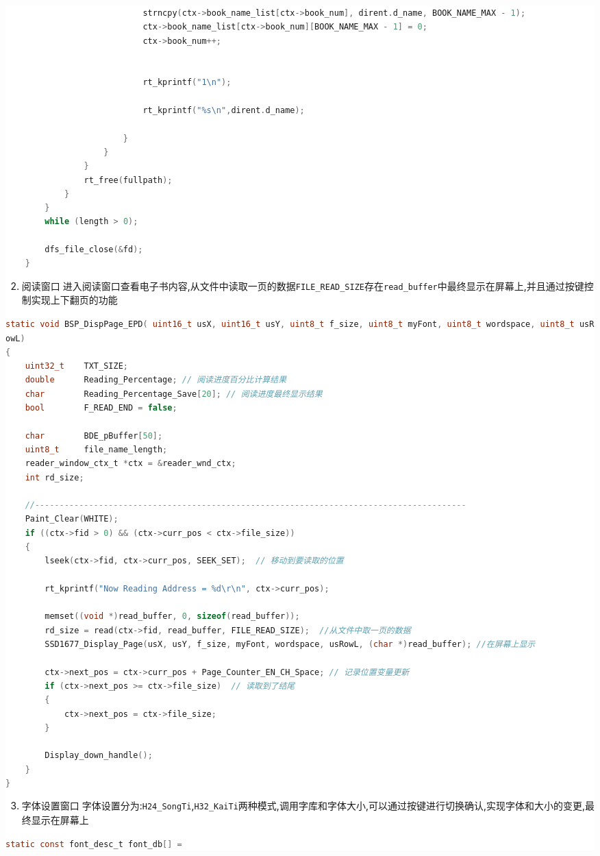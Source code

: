 ```c
							strncpy(ctx->book_name_list[ctx->book_num], dirent.d_name, BOOK_NAME_MAX - 1);
							ctx->book_name_list[ctx->book_num][BOOK_NAME_MAX - 1] = 0;
							ctx->book_num++;
							

							rt_kprintf("1\n");

							rt_kprintf("%s\n",dirent.d_name);

						}
                    }
                }
                rt_free(fullpath);
            }
        }
        while (length > 0);

        dfs_file_close(&fd);
    }
```
2. 阅读窗口
	进入阅读窗口查看电子书内容,从文件中读取一页的数据`FILE_READ_SIZE`存在`read_buffer`中最终显示在屏幕上,并且通过按键控制实现上下翻页的功能
```c
static void BSP_DispPage_EPD( uint16_t usX, uint16_t usY, uint8_t f_size, uint8_t myFont, uint8_t wordspace, uint8_t usRowL)
{
	uint32_t    TXT_SIZE;
	double      Reading_Percentage; // 阅读进度百分比计算结果
	char        Reading_Percentage_Save[20]; // 阅读进度最终显示结果
    bool        F_READ_END = false;	
	
	char        BDE_pBuffer[50];
	uint8_t     file_name_length;
	reader_window_ctx_t *ctx = &reader_wnd_ctx;
	int rd_size;

    //----------------------------------------------------------------------------------------
	Paint_Clear(WHITE);
	if ((ctx->fid > 0) && (ctx->curr_pos < ctx->file_size))
	{	
		lseek(ctx->fid, ctx->curr_pos, SEEK_SET);  // 移动到要读取的位置

		rt_kprintf("Now Reading Address = %d\r\n", ctx->curr_pos);							
		
		memset((void *)read_buffer, 0, sizeof(read_buffer));
		rd_size = read(ctx->fid, read_buffer, FILE_READ_SIZE);  //从文件中取一页的数据			
		SSD1677_Display_Page(usX, usY, f_size, myFont, wordspace, usRowL, (char *)read_buffer);	//在屏幕上显示	
		
		ctx->next_pos = ctx->curr_pos + Page_Counter_EN_CH_Space; // 记录位置变量更新				
		if (ctx->next_pos >= ctx->file_size)  // 读取到了结尾
		{
			ctx->next_pos = ctx->file_size;
		}			

		Display_down_handle();
	}
}
```
3. 字体设置窗口
	字体设置分为:`H24_SongTi`,`H32_KaiTi`两种模式,调用字库和字体大小,可以通过按键进行切换确认,实现字体和大小的变更,最终显示在屏幕上
```c
static const font_desc_t font_db[] = 
```